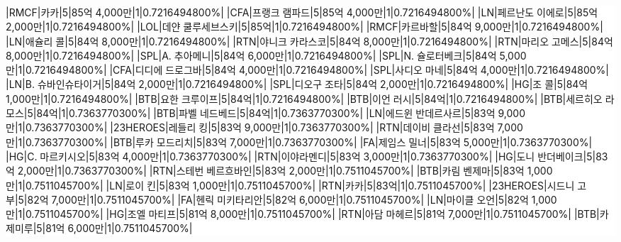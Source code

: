 |RMCF|카카|5|85억 4,000만|1|0.7216494800%|
|CFA|프랭크 램파드|5|85억 4,000만|1|0.7216494800%|
|LN|페르난도 이에로|5|85억 2,000만|1|0.7216494800%|
|LOL|데얀 쿨루세브스키|5|85억|1|0.7216494800%|
|RMCF|카르바할|5|84억 9,000만|1|0.7216494800%|
|LN|애슐리 콜|5|84억 8,000만|1|0.7216494800%|
|RTN|야니크 카라스코|5|84억 8,000만|1|0.7216494800%|
|RTN|마리오 고메스|5|84억 8,000만|1|0.7216494800%|
|SPL|A. 추아메니|5|84억 6,000만|1|0.7216494800%|
|SPL|N. 슐로터베크|5|84억 5,000만|1|0.7216494800%|
|CFA|디디에 드로그바|5|84억 4,000만|1|0.7216494800%|
|SPL|사디오 마네|5|84억 4,000만|1|0.7216494800%|
|LN|B. 슈바인슈타이거|5|84억 2,000만|1|0.7216494800%|
|SPL|디오구 조타|5|84억 2,000만|1|0.7216494800%|
|HG|조 콜|5|84억 1,000만|1|0.7216494800%|
|BTB|요한 크루이프|5|84억|1|0.7216494800%|
|BTB|이언 러시|5|84억|1|0.7216494800%|
|BTB|세르히오 라모스|5|84억|1|0.7363770300%|
|BTB|파벨 네드베드|5|84억|1|0.7363770300%|
|LN|에드윈 반데르사르|5|83억 9,000만|1|0.7363770300%|
|23HEROES|레들리 킹|5|83억 9,000만|1|0.7363770300%|
|RTN|데이비 클라선|5|83억 7,000만|1|0.7363770300%|
|BTB|루카 모드리치|5|83억 7,000만|1|0.7363770300%|
|FA|제임스 밀너|5|83억 5,000만|1|0.7363770300%|
|HG|C. 마르키시오|5|83억 4,000만|1|0.7363770300%|
|RTN|이야라멘디|5|83억 3,000만|1|0.7363770300%|
|HG|도니 반더베이크|5|83억 2,000만|1|0.7363770300%|
|RTN|스테번 베르흐바인|5|83억 2,000만|1|0.7511045700%|
|BTB|카림 벤제마|5|83억 1,000만|1|0.7511045700%|
|LN|로이 킨|5|83억 1,000만|1|0.7511045700%|
|RTN|카카|5|83억|1|0.7511045700%|
|23HEROES|시드니 고부|5|82억 7,000만|1|0.7511045700%|
|FA|헨릭 미키타리안|5|82억 6,000만|1|0.7511045700%|
|LN|마이클 오언|5|82억 1,000만|1|0.7511045700%|
|HG|조엘 마티프|5|81억 8,000만|1|0.7511045700%|
|RTN|아담 마헤르|5|81억 7,000만|1|0.7511045700%|
|BTB|카제미루|5|81억 6,000만|1|0.7511045700%|